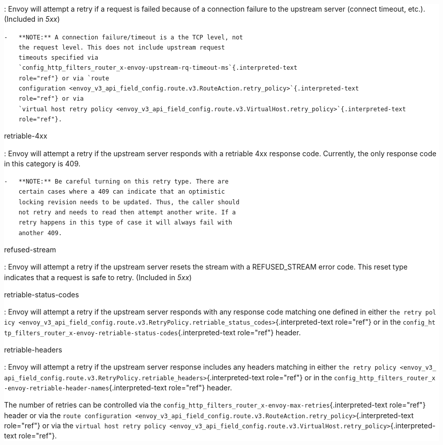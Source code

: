 :   Envoy will attempt a retry if a request is failed because of a
    connection failure to the upstream server (connect timeout, etc.).
    (Included in *5xx*)

    -   **NOTE:** A connection failure/timeout is a the TCP level, not
        the request level. This does not include upstream request
        timeouts specified via
        `config_http_filters_router_x-envoy-upstream-rq-timeout-ms`{.interpreted-text
        role="ref"} or via `route
        configuration <envoy_v3_api_field_config.route.v3.RouteAction.retry_policy>`{.interpreted-text
        role="ref"} or via
        `virtual host retry policy <envoy_v3_api_field_config.route.v3.VirtualHost.retry_policy>`{.interpreted-text
        role="ref"}.

retriable-4xx

:   Envoy will attempt a retry if the upstream server responds with a
    retriable 4xx response code. Currently, the only response code in
    this category is 409.

    -   **NOTE:** Be careful turning on this retry type. There are
        certain cases where a 409 can indicate that an optimistic
        locking revision needs to be updated. Thus, the caller should
        not retry and needs to read then attempt another write. If a
        retry happens in this type of case it will always fail with
        another 409.

refused-stream

:   Envoy will attempt a retry if the upstream server resets the stream
    with a REFUSED\_STREAM error code. This reset type indicates that a
    request is safe to retry. (Included in *5xx*)

retriable-status-codes

:   Envoy will attempt a retry if the upstream server responds with any
    response code matching one defined in either
    `the retry policy <envoy_v3_api_field_config.route.v3.RetryPolicy.retriable_status_codes>`{.interpreted-text
    role="ref"} or in the
    `config_http_filters_router_x-envoy-retriable-status-codes`{.interpreted-text
    role="ref"} header.

retriable-headers

:   Envoy will attempt a retry if the upstream server response includes
    any headers matching in either
    `the retry policy <envoy_v3_api_field_config.route.v3.RetryPolicy.retriable_headers>`{.interpreted-text
    role="ref"} or in the
    `config_http_filters_router_x-envoy-retriable-header-names`{.interpreted-text
    role="ref"} header.

The number of retries can be controlled via the
`config_http_filters_router_x-envoy-max-retries`{.interpreted-text
role="ref"} header or via the `route
configuration <envoy_v3_api_field_config.route.v3.RouteAction.retry_policy>`{.interpreted-text
role="ref"} or via the
`virtual host retry policy <envoy_v3_api_field_config.route.v3.VirtualHost.retry_policy>`{.interpreted-text
role="ref"}.
